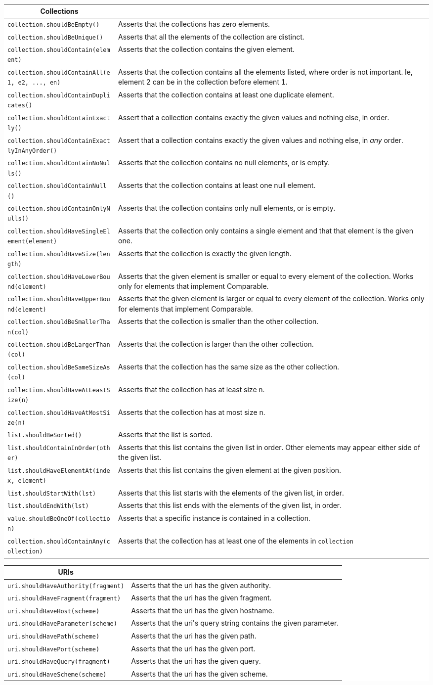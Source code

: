 | Collections ||
| -------- | ---- |
| `collection.shouldBeEmpty()` | Asserts that the collections has zero elements. |
| `collection.shouldBeUnique()` | Asserts that all the elements of the collection are distinct. |
| `collection.shouldContain(element)` | Asserts that the collection contains the given element. |
| `collection.shouldContainAll(e1, e2, ..., en)` | Asserts that the collection contains all the elements listed, where order is not important. Ie, element 2 can be in the collection before element 1.  |
| `collection.shouldContainDuplicates()` | Asserts that the collection contains at least one duplicate element. |
| `collection.shouldContainExactly()` | Assert that a collection contains exactly the given values and nothing else, in order. |
| `collection.shouldContainExactlyInAnyOrder()` | Assert that a collection contains exactly the given values and nothing else, in _any_ order. |
| `collection.shouldContainNoNulls()` | Asserts that the collection contains no null elements, or is empty. |
| `collection.shouldContainNull()` | Asserts that the collection contains at least one null element. |
| `collection.shouldContainOnlyNulls()` | Asserts that the collection contains only null elements, or is empty. |
| `collection.shouldHaveSingleElement(element)` | Asserts that the collection only contains a single element and that that element is the given one. |
| `collection.shouldHaveSize(length)` | Asserts that the collection is exactly the given length. |
| `collection.shouldHaveLowerBound(element)` | Asserts that the given element is smaller or equal to every element of the collection. Works only for elements that implement Comparable. |
| `collection.shouldHaveUpperBound(element)` | Asserts that the given element is larger or equal to every element of the collection. Works only for elements that implement Comparable. |
| `collection.shouldBeSmallerThan(col)` | Asserts that the collection is smaller than the other collection. |
| `collection.shouldBeLargerThan(col)` | Asserts that the collection is larger than the other collection. |
| `collection.shouldBeSameSizeAs(col)` | Asserts that the collection has the same size as the other collection. |
| `collection.shouldHaveAtLeastSize(n)` | Asserts that the collection has at least size n. |
| `collection.shouldHaveAtMostSize(n)` | Asserts that the collection has at most size n. | 
| `list.shouldBeSorted()` | Asserts that the list is sorted. |
| `list.shouldContainInOrder(other)` | Asserts that this list contains the given list in order. Other elements may appear either side of the given list. |
| `list.shouldHaveElementAt(index, element)` | Asserts that this list contains the given element at the given position. |
| `list.shouldStartWith(lst)` | Asserts that this list starts with the elements of the given list, in order. |
| `list.shouldEndWith(lst)` | Asserts that this list ends with the elements of the given list, in order. |
| `value.shouldBeOneOf(collection)` | Asserts that a specific instance is contained in a collection. |
| `collection.shouldContainAny(collection)` | Asserts that the collection has at least one of the elements in `collection` |

| URIs ||
| -------- | ---- |
| `uri.shouldHaveAuthority(fragment)` | Asserts that the uri has the given authority. |
| `uri.shouldHaveFragment(fragment)` | Asserts that the uri has the given fragment. |
| `uri.shouldHaveHost(scheme)` | Asserts that the uri has the given hostname. |
| `uri.shouldHaveParameter(scheme)` | Asserts that the uri's query string contains the given parameter. |
| `uri.shouldHavePath(scheme)` | Asserts that the uri has the given path. |
| `uri.shouldHavePort(scheme)` | Asserts that the uri has the given port. |
| `uri.shouldHaveQuery(fragment)` | Asserts that the uri has the given query. |
| `uri.shouldHaveScheme(scheme)` | Asserts that the uri has the given scheme. |
